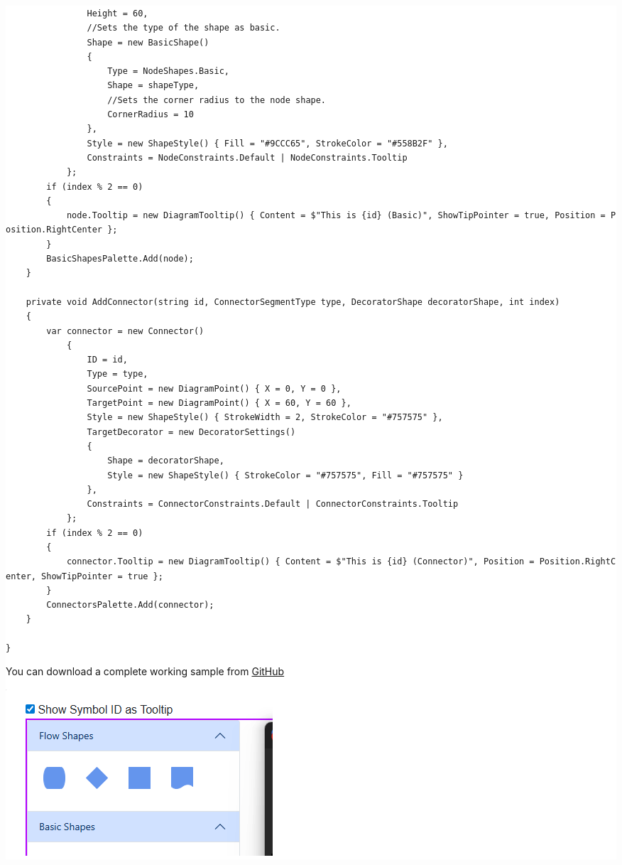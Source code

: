 ```cshtml
                Height = 60,
                //Sets the type of the shape as basic.
                Shape = new BasicShape()
                {
                    Type = NodeShapes.Basic,
                    Shape = shapeType,
                    //Sets the corner radius to the node shape.
                    CornerRadius = 10
                },
                Style = new ShapeStyle() { Fill = "#9CCC65", StrokeColor = "#558B2F" },
                Constraints = NodeConstraints.Default | NodeConstraints.Tooltip
            };
        if (index % 2 == 0)
        {
            node.Tooltip = new DiagramTooltip() { Content = $"This is {id} (Basic)", ShowTipPointer = true, Position = Position.RightCenter };
        }
        BasicShapesPalette.Add(node);
    }

    private void AddConnector(string id, ConnectorSegmentType type, DecoratorShape decoratorShape, int index)
    {
        var connector = new Connector()
            {
                ID = id,
                Type = type,
                SourcePoint = new DiagramPoint() { X = 0, Y = 0 },
                TargetPoint = new DiagramPoint() { X = 60, Y = 60 },
                Style = new ShapeStyle() { StrokeWidth = 2, StrokeColor = "#757575" },
                TargetDecorator = new DecoratorSettings()
                {
                    Shape = decoratorShape,
                    Style = new ShapeStyle() { StrokeColor = "#757575", Fill = "#757575" }
                },
                Constraints = ConnectorConstraints.Default | ConnectorConstraints.Tooltip
            };
        if (index % 2 == 0)
        {
            connector.Tooltip = new DiagramTooltip() { Content = $"This is {id} (Connector)", Position = Position.RightCenter, ShowTipPointer = true };
        }
        ConnectorsPalette.Add(connector);
    }

}
```
You can download a complete working sample from [GitHub](https://github.com/SyncfusionExamples/Blazor-Diagram-Examples/tree/master/UG-Samples/SymbolPalette/ShowToolTip)

![Default Tooltip ShowToolTip as false in symbol palette](../images/defaultShowToolTiptooltip.gif)